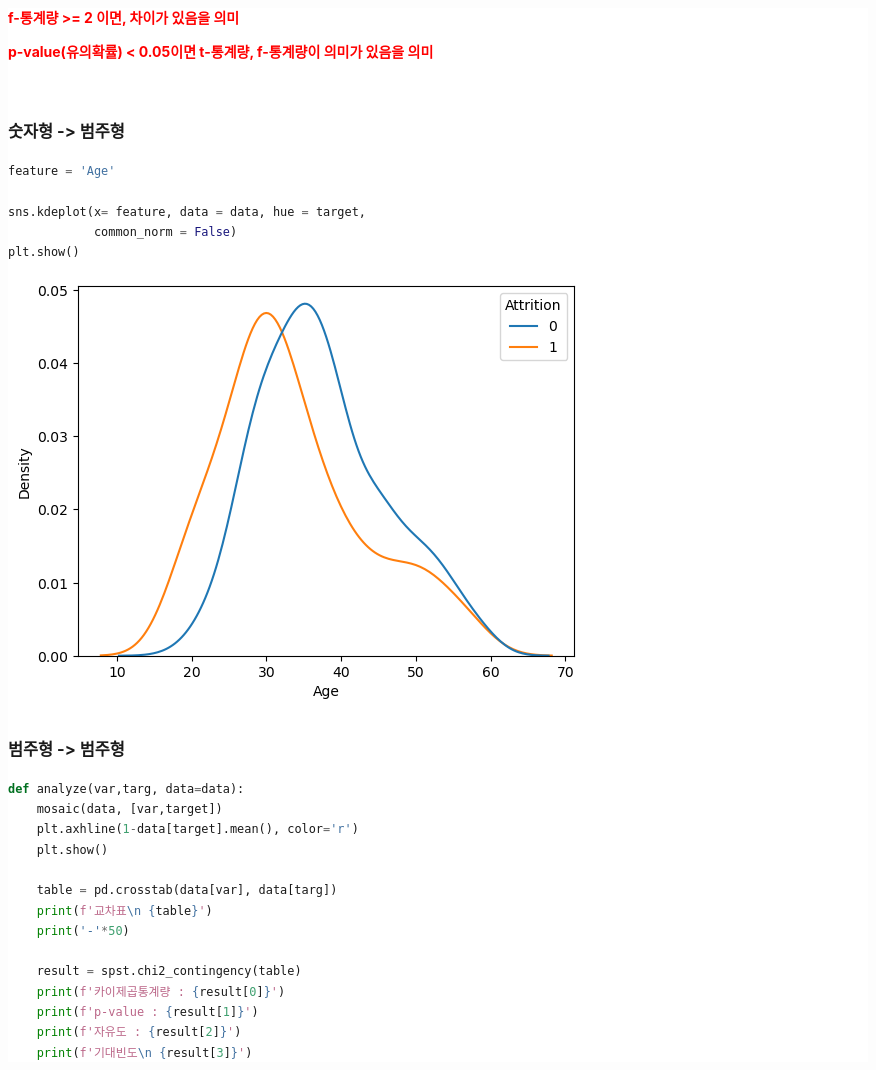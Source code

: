 </p>

**<span style="color:#ff0000">f-통계량 >= 2 이면, 차이가 있음을 의미</span>** 

**<span style="color:#ff0000">p-value(유의확률) < 0.05이면 t-통계량, f-통계량이 의미가 있음을 의미</span>** 


<br/>

### 숫자형 -> 범주형

```python
feature = 'Age'

sns.kdeplot(x= feature, data = data, hue = target,
            common_norm = False)
plt.show()
```
<img src="/assets/images/2023-08-18-EDA/NC.png" /><br/>

### 범주형 -> 범주형

```python
def analyze(var,targ, data=data):
    mosaic(data, [var,target])
    plt.axhline(1-data[target].mean(), color='r')
    plt.show()
    
    table = pd.crosstab(data[var], data[targ])
    print(f'교차표\n {table}')
    print('-'*50)
    
    result = spst.chi2_contingency(table)
    print(f'카이제곱통계량 : {result[0]}')
    print(f'p-value : {result[1]}')
    print(f'자유도 : {result[2]}')
    print(f'기대빈도\n {result[3]}')

```
